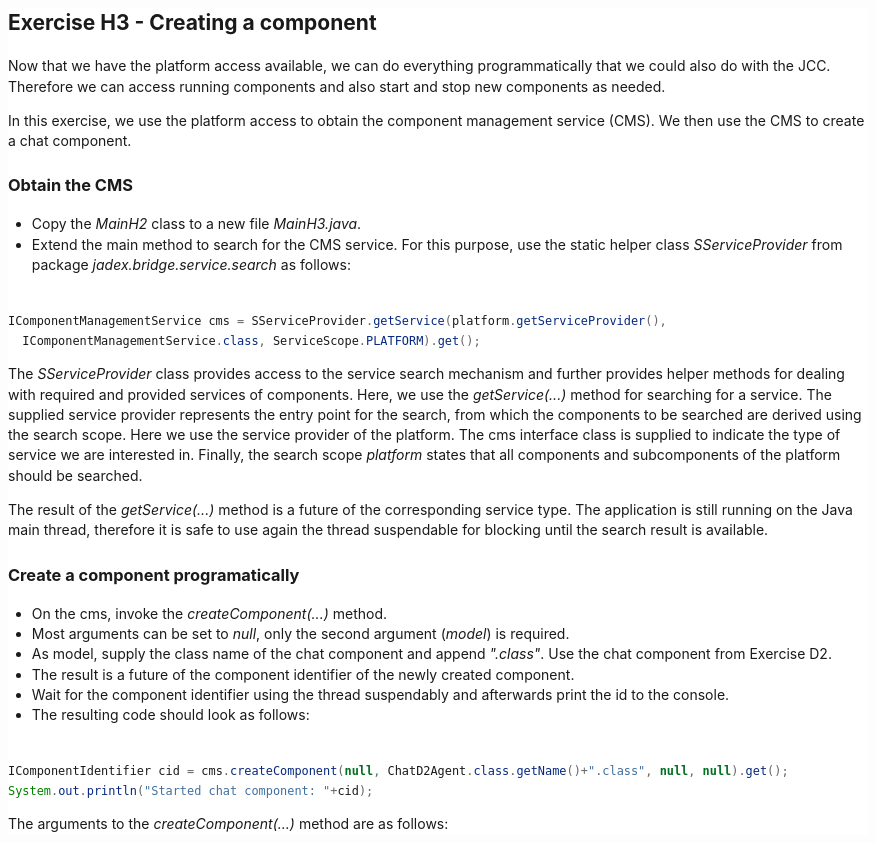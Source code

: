 ## Exercise H3 - Creating a component

Now that we have the platform access available, we can do everything programmatically that we could also do with the JCC. Therefore we can access running components and also start and stop new components as needed.

In this exercise, we use the platform access to obtain the component management service (CMS). We then use the CMS to create a chat component.

### Obtain the CMS

- Copy the *MainH2* class to a new file *MainH3.java*.
- Extend the main method to search for the CMS service. For this purpose, use the static helper class *SServiceProvider* from package *jadex.bridge.service.search* as follows:

```java

IComponentManagementService cms = SServiceProvider.getService(platform.getServiceProvider(),
  IComponentManagementService.class, ServiceScope.PLATFORM).get();

```

The *SServiceProvider* class provides access to the service search mechanism and further provides helper methods for dealing with required and provided services of components. Here, we use the *getService(...)* method for searching for a service. The supplied service provider represents the entry point for the search, from which the components to be searched are derived using the search scope. Here we use the service provider of the platform. The cms interface class is supplied to indicate the type of service we are interested in. Finally, the search scope *platform* states that all components and subcomponents of the platform should be searched.

The result of the *getService(...)* method is a future of the corresponding service type. The application is still running on the Java main thread, therefore it is safe to use again the thread suspendable for blocking until the search result is available.

### Create a component programatically

- On the cms, invoke the *createComponent(...)* method.
- Most arguments can be set to *null*, only the second argument (*model*) is required.
- As model, supply the class name of the chat component and append *".class"*. Use the chat component from Exercise D2.
- The result is a future of the component identifier of the newly created component.
- Wait for the component identifier using the thread suspendably and afterwards print the id to the console.
- The resulting code should look as follows:

```java

IComponentIdentifier cid = cms.createComponent(null, ChatD2Agent.class.getName()+".class", null, null).get();
System.out.println("Started chat component: "+cid);

```

The arguments to the *createComponent(...)* method are as follows:

